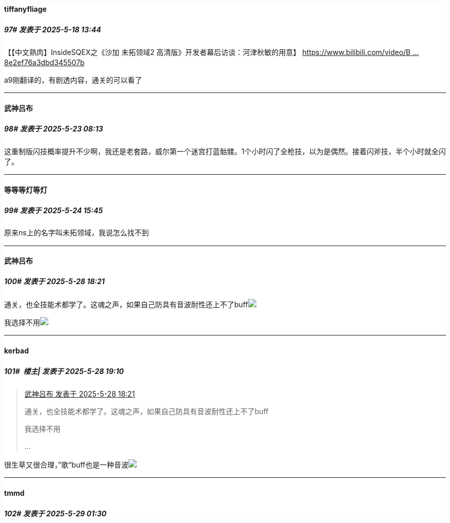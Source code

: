 ####  tiffanyfliage  
##### 97#       发表于 2025-5-18 13:44

【【中文熟肉】InsideSQEX之《沙加 未拓领域2 高清版》开发者幕后访谈：河津秋敏的用意】 [https://www.bilibili.com/video/B ... 8e2ef76a3dbd345507b](https://www.bilibili.com/video/BV1gCJuzCEFP/?share_source=copy_web&amp;vd_source=1d83bb79b03d28e2ef76a3dbd345507b)

a9刚翻译的，有剧透内容，通关的可以看了

*****

####  武神吕布  
##### 98#       发表于 2025-5-23 08:13

这重制版闪技概率提升不少啊，我还是老套路，威尔第一个迷宫打蓝骷髅。1个小时闪了全枪技，以为是偶然。接着闪斧技，半个小时就全闪了。


*****

####  等等等灯等灯  
##### 99#       发表于 2025-5-24 15:45

原来ns上的名字叫未拓领域，我说怎么找不到

*****

####  武神吕布  
##### 100#       发表于 2025-5-28 18:21

通关，也全技能术都学了。这魂之声，如果自己防具有音波耐性还上不了buff<img src="https://static.stage1st.com/image/smiley/face2017/124.png" referrerpolicy="no-referrer">

我选择不用<img src="https://static.stage1st.com/image/smiley/face2017/067.png" referrerpolicy="no-referrer">


*****

####  kerbad  
##### 101#         楼主| 发表于 2025-5-28 19:10

<blockquote><a href="httphttps://stage1st.com/2b/forum.php?mod=redirect&amp;goto=findpost&amp;pid=67859764&amp;ptid=2251034" target="_blank">武神吕布 发表于 2025-5-28 18:21</a>

通关，也全技能术都学了。这魂之声，如果自己防具有音波耐性还上不了buff

我选择不用

 ...</blockquote>
很生草又很合理，”歌“buff也是一种音波<img src="https://static.stage1st.com/image/smiley/face2017/245.png" referrerpolicy="no-referrer">


*****

####  tmmd  
##### 102#       发表于 2025-5-29 01:30
